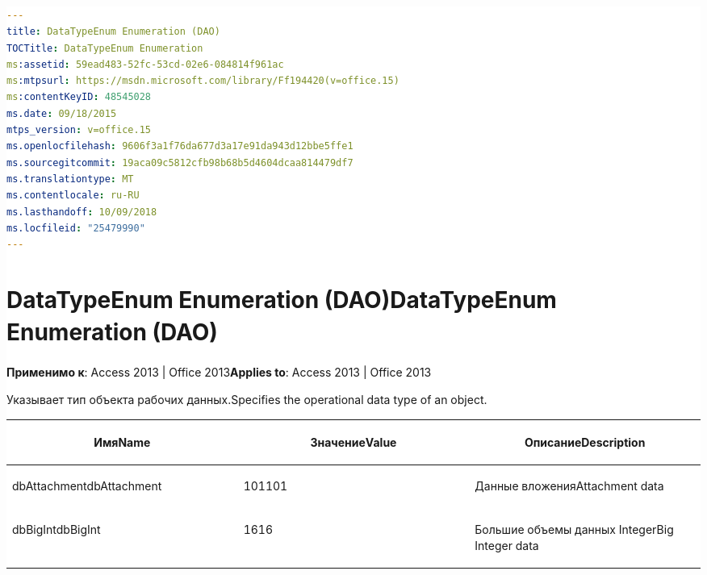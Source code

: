 ```yaml
---
title: DataTypeEnum Enumeration (DAO)
TOCTitle: DataTypeEnum Enumeration
ms:assetid: 59ead483-52fc-53cd-02e6-084814f961ac
ms:mtpsurl: https://msdn.microsoft.com/library/Ff194420(v=office.15)
ms:contentKeyID: 48545028
ms.date: 09/18/2015
mtps_version: v=office.15
ms.openlocfilehash: 9606f3a1f76da677d3a17e91da943d12bbe5ffe1
ms.sourcegitcommit: 19aca09c5812cfb98b68b5d4604dcaa814479df7
ms.translationtype: MT
ms.contentlocale: ru-RU
ms.lasthandoff: 10/09/2018
ms.locfileid: "25479990"
---
```

# <a name="datatypeenum-enumeration-dao"></a><span data-ttu-id="c5ec9-102">DataTypeEnum Enumeration (DAO)</span><span class="sxs-lookup"><span data-stu-id="c5ec9-102">DataTypeEnum Enumeration (DAO)</span></span>


<span data-ttu-id="c5ec9-103">**Применимо к**: Access 2013 | Office 2013</span><span class="sxs-lookup"><span data-stu-id="c5ec9-103">**Applies to**: Access 2013 | Office 2013</span></span>

<span data-ttu-id="c5ec9-104">Указывает тип объекта рабочих данных.</span><span class="sxs-lookup"><span data-stu-id="c5ec9-104">Specifies the operational data type of an object.</span></span>

<table>
<colgroup>
<col style="width: 33%" />
<col style="width: 33%" />
<col style="width: 33%" />
</colgroup>
<thead>
<tr class="header">
<th><p><span data-ttu-id="c5ec9-105">Имя</span><span class="sxs-lookup"><span data-stu-id="c5ec9-105">Name</span></span></p></th>
<th><p><span data-ttu-id="c5ec9-106">Значение</span><span class="sxs-lookup"><span data-stu-id="c5ec9-106">Value</span></span></p></th>
<th><p><span data-ttu-id="c5ec9-107">Описание</span><span class="sxs-lookup"><span data-stu-id="c5ec9-107">Description</span></span></p></th>
</tr>
</thead>
<tbody>
<tr class="odd">
<td><p><span data-ttu-id="c5ec9-108">dbAttachment</span><span class="sxs-lookup"><span data-stu-id="c5ec9-108">dbAttachment</span></span></p></td>
<td><p><span data-ttu-id="c5ec9-109">101</span><span class="sxs-lookup"><span data-stu-id="c5ec9-109">101</span></span></p></td>
<td><p><span data-ttu-id="c5ec9-110">Данные вложения</span><span class="sxs-lookup"><span data-stu-id="c5ec9-110">Attachment data</span></span></p></td>
</tr>
<tr class="even">
<td><p><span data-ttu-id="c5ec9-111">dbBigInt</span><span class="sxs-lookup"><span data-stu-id="c5ec9-111">dbBigInt</span></span></p></td>
<td><p><span data-ttu-id="c5ec9-112">16</span><span class="sxs-lookup"><span data-stu-id="c5ec9-112">16</span></span></p></td>
<td><p><span data-ttu-id="c5ec9-113">Большие объемы данных Integer</span><span class="sxs-lookup"><span data-stu-id="c5ec9-113">Big Integer data</span></span></p></td>
</tr>
<tr class="odd">